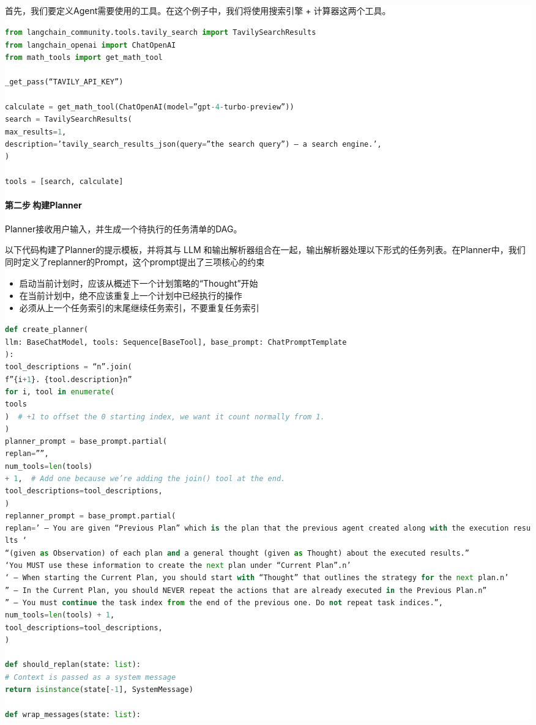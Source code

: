 首先，我们要定义Agent需要使用的工具。在这个例子中，我们将使用搜索引擎 + 计算器这两个工具。

```python
from langchain_community.tools.tavily_search import TavilySearchResults  
from langchain_openai import ChatOpenAI  
from math_tools import get_math_tool

_get_pass(“TAVILY_API_KEY”)

calculate = get_math_tool(ChatOpenAI(model=”gpt-4-turbo-preview”))  
search = TavilySearchResults(  
max_results=1,  
description=’tavily_search_results_json(query=”the search query”) – a search engine.’,  
)

tools = [search, calculate]
```

#### 第二步 构建Planner

Planner接收用户输入，并生成一个待执行的任务清单的DAG。

以下代码构建了Planner的提示模板，并将其与 LLM 和输出解析器组合在一起，输出解析器处理以下形式的任务列表。在Planner中，我们同时定义了replanner的Prompt，这个prompt提出了三项核心的约束

- 启动当前计划时，应该从概述下一个计划策略的“Thought”开始
- 在当前计划中，绝不应该重复上一个计划中已经执行的操作
- 必须从上一个任务索引的末尾继续任务索引，不要重复任务索引

```python
def create_planner(  
llm: BaseChatModel, tools: Sequence[BaseTool], base_prompt: ChatPromptTemplate  
):  
tool_descriptions = “n”.join(  
f”{i+1}. {tool.description}n”  
for i, tool in enumerate(  
tools  
)  # +1 to offset the 0 starting index, we want it count normally from 1.  
)  
planner_prompt = base_prompt.partial(  
replan=””,  
num_tools=len(tools)  
+ 1,  # Add one because we’re adding the join() tool at the end.  
tool_descriptions=tool_descriptions,  
)  
replanner_prompt = base_prompt.partial(  
replan=’ – You are given “Previous Plan” which is the plan that the previous agent created along with the execution results ‘  
“(given as Observation) of each plan and a general thought (given as Thought) about the executed results.”  
‘You MUST use these information to create the next plan under “Current Plan”.n’  
‘ – When starting the Current Plan, you should start with “Thought” that outlines the strategy for the next plan.n’  
” – In the Current Plan, you should NEVER repeat the actions that are already executed in the Previous Plan.n”  
” – You must continue the task index from the end of the previous one. Do not repeat task indices.”,  
num_tools=len(tools) + 1,  
tool_descriptions=tool_descriptions,  
)

def should_replan(state: list):  
# Context is passed as a system message  
return isinstance(state[-1], SystemMessage)

def wrap_messages(state: list):  
```
